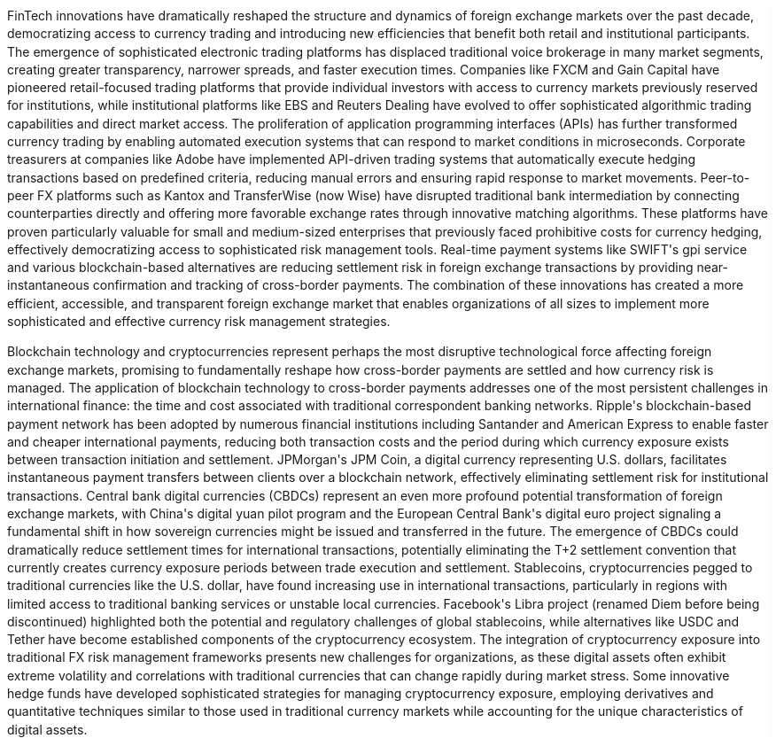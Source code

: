 FinTech innovations have dramatically reshaped the structure and dynamics of foreign exchange markets over the past decade, democratizing access to currency trading and introducing new efficiencies that benefit both retail and institutional participants. The emergence of sophisticated electronic trading platforms has displaced traditional voice brokerage in many market segments, creating greater transparency, narrower spreads, and faster execution times. Companies like FXCM and Gain Capital have pioneered retail-focused trading platforms that provide individual investors with access to currency markets previously reserved for institutions, while institutional platforms like EBS and Reuters Dealing have evolved to offer sophisticated algorithmic trading capabilities and direct market access. The proliferation of application programming interfaces (APIs) has further transformed currency trading by enabling automated execution systems that can respond to market conditions in microseconds. Corporate treasurers at companies like Adobe have implemented API-driven trading systems that automatically execute hedging transactions based on predefined criteria, reducing manual errors and ensuring rapid response to market movements. Peer-to-peer FX platforms such as Kantox and TransferWise (now Wise) have disrupted traditional bank intermediation by connecting counterparties directly and offering more favorable exchange rates through innovative matching algorithms. These platforms have proven particularly valuable for small and medium-sized enterprises that previously faced prohibitive costs for currency hedging, effectively democratizing access to sophisticated risk management tools. Real-time payment systems like SWIFT's gpi service and various blockchain-based alternatives are reducing settlement risk in foreign exchange transactions by providing near-instantaneous confirmation and tracking of cross-border payments. The combination of these innovations has created a more efficient, accessible, and transparent foreign exchange market that enables organizations of all sizes to implement more sophisticated and effective currency risk management strategies.

Blockchain technology and cryptocurrencies represent perhaps the most disruptive technological force affecting foreign exchange markets, promising to fundamentally reshape how cross-border payments are settled and how currency risk is managed. The application of blockchain technology to cross-border payments addresses one of the most persistent challenges in international finance: the time and cost associated with traditional correspondent banking networks. Ripple's blockchain-based payment network has been adopted by numerous financial institutions including Santander and American Express to enable faster and cheaper international payments, reducing both transaction costs and the period during which currency exposure exists between transaction initiation and settlement. JPMorgan's JPM Coin, a digital currency representing U.S. dollars, facilitates instantaneous payment transfers between clients over a blockchain network, effectively eliminating settlement risk for institutional transactions. Central bank digital currencies (CBDCs) represent an even more profound potential transformation of foreign exchange markets, with China's digital yuan pilot program and the European Central Bank's digital euro project signaling a fundamental shift in how sovereign currencies might be issued and transferred in the future. The emergence of CBDCs could dramatically reduce settlement times for international transactions, potentially eliminating the T+2 settlement convention that currently creates currency exposure periods between trade execution and settlement. Stablecoins, cryptocurrencies pegged to traditional currencies like the U.S. dollar, have found increasing use in international transactions, particularly in regions with limited access to traditional banking services or unstable local currencies. Facebook's Libra project (renamed Diem before being discontinued) highlighted both the potential and regulatory challenges of global stablecoins, while alternatives like USDC and Tether have become established components of the cryptocurrency ecosystem. The integration of cryptocurrency exposure into traditional FX risk management frameworks presents new challenges for organizations, as these digital assets often exhibit extreme volatility and correlations with traditional currencies that can change rapidly during market stress. Some innovative hedge funds have developed sophisticated strategies for managing cryptocurrency exposure, employing derivatives and quantitative techniques similar to those used in traditional currency markets while accounting for the unique characteristics of digital assets.
